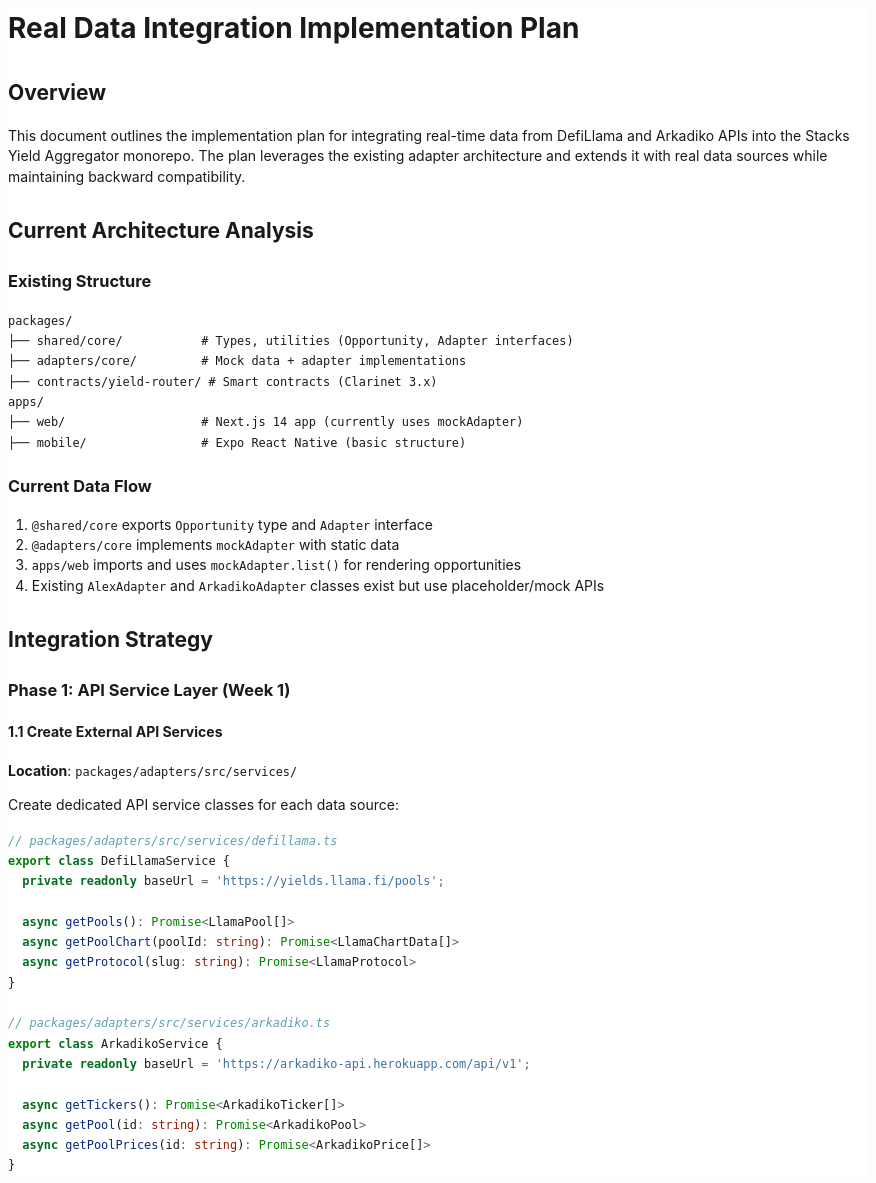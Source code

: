 # Real Data Integration Implementation Plan

## Overview

This document outlines the implementation plan for integrating real-time data from DefiLlama and Arkadiko APIs into the Stacks Yield Aggregator monorepo. The plan leverages the existing adapter architecture and extends it with real data sources while maintaining backward compatibility.

## Current Architecture Analysis

### Existing Structure
```
packages/
├── shared/core/           # Types, utilities (Opportunity, Adapter interfaces)
├── adapters/core/         # Mock data + adapter implementations
├── contracts/yield-router/ # Smart contracts (Clarinet 3.x)
apps/
├── web/                   # Next.js 14 app (currently uses mockAdapter)
├── mobile/                # Expo React Native (basic structure)
```

### Current Data Flow
1. `@shared/core` exports `Opportunity` type and `Adapter` interface
2. `@adapters/core` implements `mockAdapter` with static data
3. `apps/web` imports and uses `mockAdapter.list()` for rendering opportunities
4. Existing `AlexAdapter` and `ArkadikoAdapter` classes exist but use placeholder/mock APIs

## Integration Strategy

### Phase 1: API Service Layer (Week 1)

#### 1.1 Create External API Services
**Location**: `packages/adapters/src/services/`

Create dedicated API service classes for each data source:

```typescript
// packages/adapters/src/services/defillama.ts
export class DefiLlamaService {
  private readonly baseUrl = 'https://yields.llama.fi/pools';

  async getPools(): Promise<LlamaPool[]>
  async getPoolChart(poolId: string): Promise<LlamaChartData[]>
  async getProtocol(slug: string): Promise<LlamaProtocol>
}

// packages/adapters/src/services/arkadiko.ts
export class ArkadikoService {
  private readonly baseUrl = 'https://arkadiko-api.herokuapp.com/api/v1';

  async getTickers(): Promise<ArkadikoTicker[]>
  async getPool(id: string): Promise<ArkadikoPool>
  async getPoolPrices(id: string): Promise<ArkadikoPrice[]>
}
```
